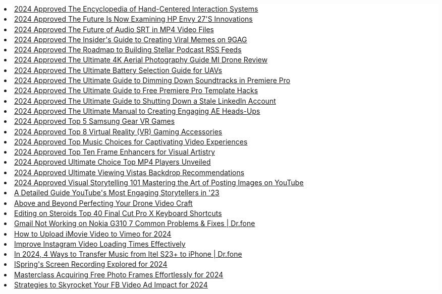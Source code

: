 <li><a href="https://fox-glue.techidaily.com/2024-approved-the-encyclopedia-of-hand-centered-interaction-systems/"><u>2024 Approved  The Encyclopedia of Hand-Centered Interaction Systems</u></a></li>
<li><a href="https://fox-glue.techidaily.com/2024-approved-the-future-is-now-examining-hp-envy-27s-innovations/"><u>2024 Approved  The Future Is Now  Examining HP Envy 27'S Innovations</u></a></li>
<li><a href="https://fox-glue.techidaily.com/2024-approved-the-future-of-audio-srt-in-mp4-video-files/"><u>2024 Approved  The Future of Audio  SRT in MP4 Video Files</u></a></li>
<li><a href="https://fox-glue.techidaily.com/2024-approved-the-insiders-guide-to-creating-viral-memes-on-9gag/"><u>2024 Approved  The Insider's Guide to Creating Viral Memes on 9GAG</u></a></li>
<li><a href="https://fox-glue.techidaily.com/2024-approved-the-roadmap-to-building-stellar-podcast-rss-feeds/"><u>2024 Approved  The Roadmap to Building Stellar Podcast RSS Feeds</u></a></li>
<li><a href="https://fox-glue.techidaily.com/2024-approved-the-ultimate-4k-aerial-photography-guide-mi-drone-review/"><u>2024 Approved  The Ultimate 4K Aerial Photography Guide  MI Drone Review</u></a></li>
<li><a href="https://fox-glue.techidaily.com/2024-approved-the-ultimate-battery-selection-guide-for-uavs/"><u>2024 Approved  The Ultimate Battery Selection Guide for UAVs</u></a></li>
<li><a href="https://fox-glue.techidaily.com/2024-approved-the-ultimate-guide-to-dimming-down-soundtracks-in-premiere-pro/"><u>2024 Approved  The Ultimate Guide to Dimming Down Soundtracks in Premiere Pro</u></a></li>
<li><a href="https://fox-glue.techidaily.com/2024-approved-the-ultimate-guide-to-free-premiere-pro-template-hacks/"><u>2024 Approved  The Ultimate Guide to Free Premiere Pro Template Hacks</u></a></li>
<li><a href="https://fox-glue.techidaily.com/2024-approved-the-ultimate-guide-to-shutting-down-a-stale-linkedin-account/"><u>2024 Approved  The Ultimate Guide to Shutting Down a Stale LinkedIn Account</u></a></li>
<li><a href="https://fox-glue.techidaily.com/2024-approved-the-ultimate-manual-to-creating-engaging-ae-heads-ups/"><u>2024 Approved  The Ultimate Manual to Creating Engaging AE Heads-Ups</u></a></li>
<li><a href="https://fox-glue.techidaily.com/2024-approved-top-5-samsung-gear-vr-games/"><u>2024 Approved  Top 5 Samsung Gear VR Games</u></a></li>
<li><a href="https://some-guidance.techidaily.com/2024-approved-top-8-virtual-reality-vr-gaming-accessories/"><u>2024 Approved  Top 8 Virtual Reality (VR) Gaming Accessories</u></a></li>
<li><a href="https://fox-glue.techidaily.com/2024-approved-top-music-choices-for-captivating-video-experiences/"><u>2024 Approved  Top Music Choices for Captivating Video Experiences</u></a></li>
<li><a href="https://fox-glue.techidaily.com/2024-approved-top-ten-frame-enhancers-for-visual-artistry/"><u>2024 Approved  Top Ten Frame Enhancers for Visual Artistry</u></a></li>
<li><a href="https://fox-glue.techidaily.com/2024-approved-ultimate-choice-top-mp4-players-unveiled/"><u>2024 Approved  Ultimate Choice  Top MP4 Players Unveiled</u></a></li>
<li><a href="https://fox-glue.techidaily.com/2024-approved-ultimate-viewing-vistas-backdrop-recommendations/"><u>2024 Approved  Ultimate Viewing Vistas  Backdrop Recommendations</u></a></li>
<li><a href="https://fox-direct.techidaily.com/2024-approved-visual-storytelling-101-mastering-the-art-of-posting-images-on-youtube/"><u>2024 Approved  Visual Storytelling 101  Mastering the Art of Posting Images on YouTube</u></a></li>
<li><a href="https://fox-glue.techidaily.com/a-detailed-guide-youtubes-most-engaging-storytellers-in-23/"><u>A Detailed Guide  YouTube's Most Engaging Storytellers in '23</u></a></li>
<li><a href="https://extra-hints.techidaily.com/above-and-beyond-perfecting-your-drone-video-craft/"><u>Above and Beyond  Perfecting Your Drone Video Craft</u></a></li>
<li><a href="https://ai-driven-video-production.techidaily.com/editing-on-steroids-top-40-final-cut-pro-x-keyboard-shortcuts/"><u>Editing on Steroids Top 40 Final Cut Pro X Keyboard Shortcuts</u></a></li>
<li><a href="https://howto.techidaily.com/gmail-not-working-on-nokia-g310-7-common-problems-and-fixes-drfone-by-drfone-fix-android-problems-fix-android-problems/"><u>Gmail Not Working on Nokia G310 7 Common Problems & Fixes | Dr.fone</u></a></li>
<li><a href="https://vimeo-videos.techidaily.com/how-to-upload-imovie-video-to-vimeo-for-2024/"><u>How to Upload iMovie Video to Vimeo for 2024</u></a></li>
<li><a href="https://instagram-clips.techidaily.com/improve-instagram-video-loading-times-effectively/"><u>Improve Instagram Video Loading Times Effectively</u></a></li>
<li><a href="https://android-transfer.techidaily.com/in-2024-4-ways-to-transfer-music-from-itel-s23plus-to-iphone-drfone-by-drfone-transfer-from-android-transfer-from-android/"><u>In 2024, 4 Ways to Transfer Music from Itel S23+ to iPhone | Dr.fone</u></a></li>
<li><a href="https://screen-capture.techidaily.com/isprings-screen-recording-explored-for-2024/"><u>ISpring's Screen Recording Explored for 2024</u></a></li>
<li><a href="https://extra-approaches.techidaily.com/masterclass-acquiring-free-photo-frames-effortlessly-for-2024/"><u>Masterclass  Acquiring Free Photo Frames Effortlessly for 2024</u></a></li>
<li><a href="https://facebook-video-content.techidaily.com/strategies-to-skyrocket-your-fb-video-ad-impact-for-2024/"><u>Strategies to Skyrocket Your FB Video Ad Impact for 2024</u></a></li>